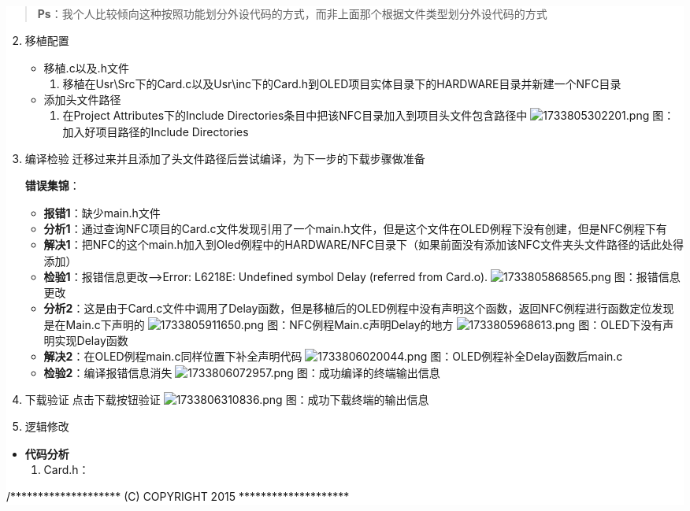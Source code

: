 >**Ps**：我个人比较倾向这种按照功能划分外设代码的方式，而非上面那个根据文件类型划分外设代码的方式









2. 移植配置
	- 移植.c以及.h文件
		1. 移植在Usr\Src下的Card.c以及Usr\inc下的Card.h到OLED项目实体目录下的HARDWARE目录并新建一个NFC目录
	- 添加头文件路径
		1. 在Project Attributes下的Include Directories条目中把该NFC目录加入到项目头文件包含路径中
					![1733805302201.png](https://www.helloimg.com/i/2024/12/10/6757c4f7397fe.png)
				     图：加入好项目路径的Include Directories


3. 编译检验
	 迁移过来并且添加了头文件路径后尝试编译，为下一步的下载步骤做准备
	
	
	
	
	
	**错误集锦**：
	- **报错1**：缺少main.h文件
	- **分析1**：通过查询NFC项目的Card.c文件发现引用了一个main.h文件，但是这个文件在OLED例程下没有创建，但是NFC例程下有
	- **解决1**：把NFC的这个main.h加入到Oled例程中的HARDWARE/NFC目录下（如果前面没有添加该NFC文件夹头文件路径的话此处得添加）
	- **检验1**：报错信息更改-->Error: L6218E: Undefined symbol Delay (referred from Card.o).
		![1733805868565.png](https://www.helloimg.com/i/2024/12/10/6757c72ce0231.png)
								图：报错信息更改
	- **分析2**：这是由于Card.c文件中调用了Delay函数，但是移植后的OLED例程中没有声明这个函数，返回NFC例程进行函数定位发现是在Main.c下声明的
			![1733805911650.png](https://www.helloimg.com/i/2024/12/10/6757c7575cb2b.png)
							图：NFC例程Main.c声明Delay的地方
			![1733805968613.png](https://www.helloimg.com/i/2024/12/10/6757c790e5af2.png)
							图：OLED下没有声明实现Delay函数
	- **解决2**：在OLED例程main.c同样位置下补全声明代码
			![1733806020044.png](https://www.helloimg.com/i/2024/12/10/6757c7c418c58.png)
							图：OLED例程补全Delay函数后main.c
	- **检验2**：编译报错信息消失
			![1733806072957.png](https://www.helloimg.com/i/2024/12/10/6757c7f8be73b.png)
								图：成功编译的终端输出信息

4. 下载验证
	点击下载按钮验证
		![1733806310836.png](https://www.helloimg.com/i/2024/12/10/6757c8e70609d.png)
								图：成功下载终端的输出信息


5. 逻辑修改

- **代码分析**
	1. Card.h：
	```c
/******************** (C) COPYRIGHT 2015 ********************
